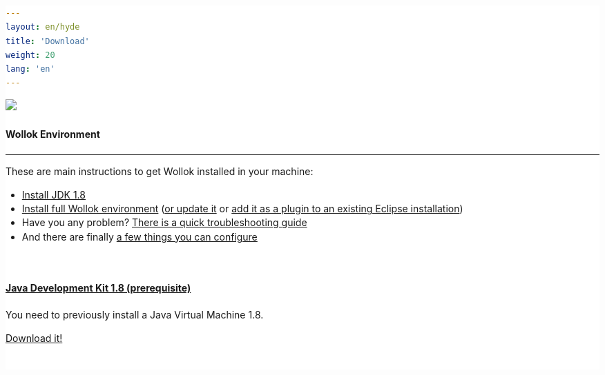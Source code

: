 ```yaml
---
layout: en/hyde
title: 'Download'
weight: 20
lang: 'en'
---
```


<div class="container">
	<!--Card-->
	<div class="card">
		<!--Card image-->
		<div class="view overlay hm-white-slight">
			<img src="/images/Wollok_Installation.jpg" class="img-fluid " width="100%">
		</div>
		<!--Card content-->
		<div class="card-body" >
			<!--Title-->
			<h4 class="card-title">Wollok Environment</h4>
			<hr>
			<!--Text-->
			<p>These are main instructions to get Wollok installed in your machine:</p>
			<ul>
				<li><a href="#jdk-18" class="wollokLink">Install JDK 1.8</a></li>
				<li><a href="#instalar-wollok" class="wollokLink">Install full Wollok environment</a> 
					(<a href="#actualizar-wollok" class="wollokLink">or update it</a> or <a href="#actualizar-desde-eclipse" class="wollokLink">add it as a plugin to an existing Eclipse installation</a>)
				</li>
				<li>
					Have you any problem? <a href="#troubleshooting" class="wollokLink">There is a quick troubleshooting guide</a>
				</li>
				<li>
					And there are finally <a href="#configuraciones-extras" class="wollokLink">a few things you can configure</a>
				</li>
			</ul>
		</div>
	</div>
	<!--/.Card-->
	<br>
	<!--Panel-->
	<div class="accordion" id="accordionInstalacion" role="tablist" aria-multiselectable="true">
		<div class="card">
			<!-- Card header -->
			<div class="card-header mdb-color lighten-2 white-text" role="tab" id="headingOne">
				<a data-toggle="collapse" href="#collapseOne" aria-expanded="true" aria-controls="collapseOne">
					<h4 class="card-header mdb-color lighten-2 white-text" id="jdk-18">
						Java Development Kit 1.8 (prerequisite)
						<i class="fa fa-angle-down rotate-icon"></i>
					</h4>
				</a>
			</div>
			<!-- Card body -->
			<div id="collapseOne" class="collapse show" role="tabpanel" aria-labelledby="headingOne">
				<div class="card-body grey lighten-5 transparent">
					<p>You need to previously install a Java Virtual Machine 1.8.</p>
					<a class="btn btn-primary" href="https://adoptium.net/temurin/releases/?version=8" target="_blank">Download it!</a>
					<p>
					<br/>